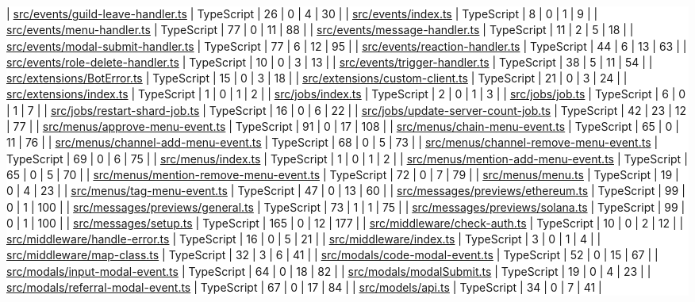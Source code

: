 | [src/events/guild-leave-handler.ts](/src/events/guild-leave-handler.ts) | TypeScript | 26 | 0 | 4 | 30 |
| [src/events/index.ts](/src/events/index.ts) | TypeScript | 8 | 0 | 1 | 9 |
| [src/events/menu-handler.ts](/src/events/menu-handler.ts) | TypeScript | 77 | 0 | 11 | 88 |
| [src/events/message-handler.ts](/src/events/message-handler.ts) | TypeScript | 11 | 2 | 5 | 18 |
| [src/events/modal-submit-handler.ts](/src/events/modal-submit-handler.ts) | TypeScript | 77 | 6 | 12 | 95 |
| [src/events/reaction-handler.ts](/src/events/reaction-handler.ts) | TypeScript | 44 | 6 | 13 | 63 |
| [src/events/role-delete-handler.ts](/src/events/role-delete-handler.ts) | TypeScript | 10 | 0 | 3 | 13 |
| [src/events/trigger-handler.ts](/src/events/trigger-handler.ts) | TypeScript | 38 | 5 | 11 | 54 |
| [src/extensions/BotError.ts](/src/extensions/BotError.ts) | TypeScript | 15 | 0 | 3 | 18 |
| [src/extensions/custom-client.ts](/src/extensions/custom-client.ts) | TypeScript | 21 | 0 | 3 | 24 |
| [src/extensions/index.ts](/src/extensions/index.ts) | TypeScript | 1 | 0 | 1 | 2 |
| [src/jobs/index.ts](/src/jobs/index.ts) | TypeScript | 2 | 0 | 1 | 3 |
| [src/jobs/job.ts](/src/jobs/job.ts) | TypeScript | 6 | 0 | 1 | 7 |
| [src/jobs/restart-shard-job.ts](/src/jobs/restart-shard-job.ts) | TypeScript | 16 | 0 | 6 | 22 |
| [src/jobs/update-server-count-job.ts](/src/jobs/update-server-count-job.ts) | TypeScript | 42 | 23 | 12 | 77 |
| [src/menus/approve-menu-event.ts](/src/menus/approve-menu-event.ts) | TypeScript | 91 | 0 | 17 | 108 |
| [src/menus/chain-menu-event.ts](/src/menus/chain-menu-event.ts) | TypeScript | 65 | 0 | 11 | 76 |
| [src/menus/channel-add-menu-event.ts](/src/menus/channel-add-menu-event.ts) | TypeScript | 68 | 0 | 5 | 73 |
| [src/menus/channel-remove-menu-event.ts](/src/menus/channel-remove-menu-event.ts) | TypeScript | 69 | 0 | 6 | 75 |
| [src/menus/index.ts](/src/menus/index.ts) | TypeScript | 1 | 0 | 1 | 2 |
| [src/menus/mention-add-menu-event.ts](/src/menus/mention-add-menu-event.ts) | TypeScript | 65 | 0 | 5 | 70 |
| [src/menus/mention-remove-menu-event.ts](/src/menus/mention-remove-menu-event.ts) | TypeScript | 72 | 0 | 7 | 79 |
| [src/menus/menu.ts](/src/menus/menu.ts) | TypeScript | 19 | 0 | 4 | 23 |
| [src/menus/tag-menu-event.ts](/src/menus/tag-menu-event.ts) | TypeScript | 47 | 0 | 13 | 60 |
| [src/messages/previews/ethereum.ts](/src/messages/previews/ethereum.ts) | TypeScript | 99 | 0 | 1 | 100 |
| [src/messages/previews/general.ts](/src/messages/previews/general.ts) | TypeScript | 73 | 1 | 1 | 75 |
| [src/messages/previews/solana.ts](/src/messages/previews/solana.ts) | TypeScript | 99 | 0 | 1 | 100 |
| [src/messages/setup.ts](/src/messages/setup.ts) | TypeScript | 165 | 0 | 12 | 177 |
| [src/middleware/check-auth.ts](/src/middleware/check-auth.ts) | TypeScript | 10 | 0 | 2 | 12 |
| [src/middleware/handle-error.ts](/src/middleware/handle-error.ts) | TypeScript | 16 | 0 | 5 | 21 |
| [src/middleware/index.ts](/src/middleware/index.ts) | TypeScript | 3 | 0 | 1 | 4 |
| [src/middleware/map-class.ts](/src/middleware/map-class.ts) | TypeScript | 32 | 3 | 6 | 41 |
| [src/modals/code-modal-event.ts](/src/modals/code-modal-event.ts) | TypeScript | 52 | 0 | 15 | 67 |
| [src/modals/input-modal-event.ts](/src/modals/input-modal-event.ts) | TypeScript | 64 | 0 | 18 | 82 |
| [src/modals/modalSubmit.ts](/src/modals/modalSubmit.ts) | TypeScript | 19 | 0 | 4 | 23 |
| [src/modals/referral-modal-event.ts](/src/modals/referral-modal-event.ts) | TypeScript | 67 | 0 | 17 | 84 |
| [src/models/api.ts](/src/models/api.ts) | TypeScript | 34 | 0 | 7 | 41 |